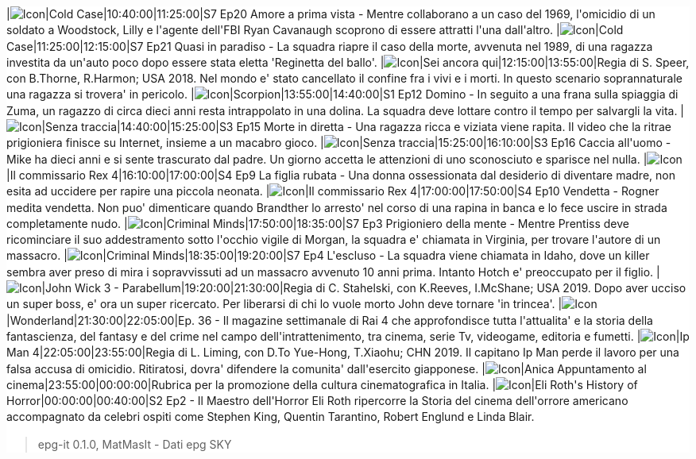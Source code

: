 |![Icon](https://guidatv.sky.it/uuid/dtt_cover_l58VsCKBwnW.png)|Cold Case|10:40:00|11:25:00|S7 Ep20 Amore a prima vista - Mentre collaborano a un caso del 1969, l&#039;omicidio di un soldato a Woodstock, Lilly e l&#039;agente dell&#039;FBI Ryan Cavanaugh scoprono di essere attratti l&#039;una dall&#039;altro.
|![Icon](https://guidatv.sky.it/uuid/dtt_cover_l58VsCKBwnW.png)|Cold Case|11:25:00|12:15:00|S7 Ep21 Quasi in paradiso - La squadra riapre il caso della morte, avvenuta nel 1989, di una ragazza investita da un&#039;auto poco dopo essere stata eletta &#039;Reginetta del ballo&#039;.
|![Icon](https://guidatv.sky.it/uuid/b18ab2df-0e03-4985-97f1-e302de6ba9f8/cover?md5ChecksumParam=793e2d8f4bc3f743eef18804860e20e8)|Sei ancora qui|12:15:00|13:55:00|Regia di S. Speer, con B.Thorne, R.Harmon; USA 2018. Nel mondo e&#039; stato cancellato il confine fra i vivi e i morti. In questo scenario soprannaturale una ragazza si trovera&#039; in pericolo.
|![Icon](https://guidatv.sky.it/uuid/dtt_cover_l58VsCKBwnW.png)|Scorpion|13:55:00|14:40:00|S1 Ep12 Domino - In seguito a una frana sulla spiaggia di Zuma, un ragazzo di circa dieci anni resta intrappolato in una dolina. La squadra deve lottare contro il tempo per salvargli la vita.
|![Icon](https://guidatv.sky.it/uuid/dtt_cover_l58VsCKBwnW.png)|Senza traccia|14:40:00|15:25:00|S3 Ep15 Morte in diretta - Una ragazza ricca e viziata viene rapita. Il video che la ritrae prigioniera finisce su Internet, insieme a un macabro gioco.
|![Icon](https://guidatv.sky.it/uuid/dtt_cover_l58VsCKBwnW.png)|Senza traccia|15:25:00|16:10:00|S3 Ep16 Caccia all&#039;uomo - Mike ha dieci anni e si sente trascurato dal padre. Un giorno accetta le attenzioni di uno sconosciuto e sparisce nel nulla.
|![Icon](https://guidatv.sky.it/uuid/dtt_cover_l58VsCKBwnW.png)|Il commissario Rex 4|16:10:00|17:00:00|S4 Ep9 La figlia rubata - Una donna ossessionata dal desiderio di diventare madre, non esita ad uccidere per rapire una piccola neonata.
|![Icon](https://guidatv.sky.it/uuid/dtt_cover_l58VsCKBwnW.png)|Il commissario Rex 4|17:00:00|17:50:00|S4 Ep10 Vendetta - Rogner medita vendetta. Non puo&#039; dimenticare quando Brandther lo arresto&#039; nel corso di una rapina in banca e lo fece uscire in strada completamente nudo.
|![Icon](https://guidatv.sky.it/uuid/dtt_cover_l58VsCKBwnW.png)|Criminal Minds|17:50:00|18:35:00|S7 Ep3 Prigioniero della mente - Mentre Prentiss deve ricominciare il suo addestramento sotto l&#039;occhio vigile di Morgan, la squadra e&#039; chiamata in Virginia, per trovare l&#039;autore di un massacro.
|![Icon](https://guidatv.sky.it/uuid/dtt_cover_l58VsCKBwnW.png)|Criminal Minds|18:35:00|19:20:00|S7 Ep4 L&#039;escluso - La squadra viene chiamata in Idaho, dove un killer sembra aver preso di mira i sopravvissuti ad un massacro avvenuto 10 anni prima. Intanto Hotch e&#039; preoccupato per il figlio.
|![Icon](https://guidatv.sky.it/uuid/10d9002f-ce6a-4d6e-b823-7ade77658988/cover?md5ChecksumParam=2cd6e8732336aa259690cbbecad8f5c9)|John Wick 3 - Parabellum|19:20:00|21:30:00|Regia di C. Stahelski, con K.Reeves, I.McShane; USA 2019. Dopo aver ucciso un super boss, e&#039; ora un super ricercato. Per liberarsi di chi lo vuole morto John deve tornare &#039;in trincea&#039;.
|![Icon](https://guidatv.sky.it/uuid/dtt_cover_l58VsCKBwnW.png)|Wonderland|21:30:00|22:05:00|Ep. 36 - Il magazine settimanale di Rai 4 che approfondisce tutta l&#039;attualita&#039; e la storia della fantascienza, del fantasy e del crime nel campo dell&#039;intrattenimento, tra cinema, serie Tv, videogame, editoria e fumetti.
|![Icon](https://guidatv.sky.it/uuid/dtt_cover_l58VsCKBwnW.png)|Ip Man 4|22:05:00|23:55:00|Regia di L. Liming, con D.To Yue-Hong, T.Xiaohu; CHN 2019. Il capitano Ip Man perde il lavoro per una falsa accusa di omicidio. Ritiratosi, dovra&#039; difendere la comunita&#039; dall&#039;esercito giapponese.
|![Icon](https://guidatv.sky.it/uuid/dtt_cover_l58VsCKBwnW.png)|Anica Appuntamento al cinema|23:55:00|00:00:00|Rubrica per la promozione della cultura cinematografica in Italia.
|![Icon](https://guidatv.sky.it/uuid/dtt_cover_l58VsCKBwnW.png)|Eli Roth&#039;s History of Horror|00:00:00|00:40:00|S2 Ep2 - Il Maestro dell&#039;Horror Eli Roth ripercorre la Storia del cinema dell&#039;orrore americano accompagnato da celebri ospiti come Stephen King, Quentin Tarantino, Robert Englund e Linda Blair.



 > epg-it 0.1.0, MatMasIt - Dati epg SKY